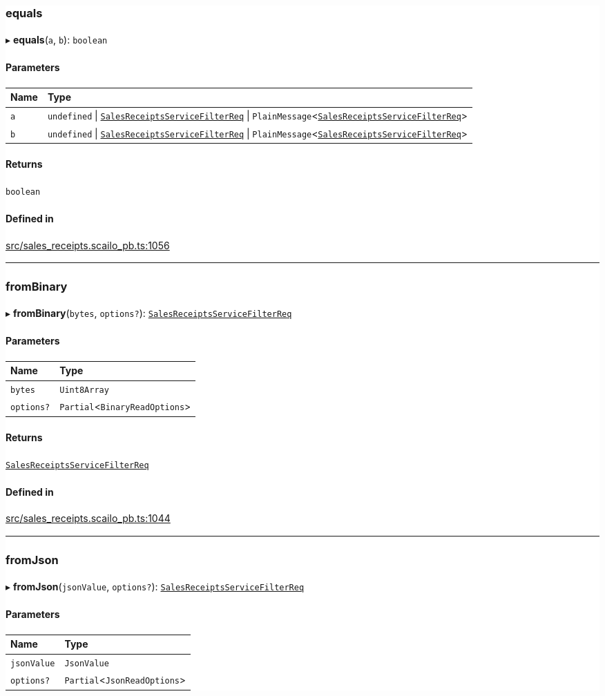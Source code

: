 ### equals

▸ **equals**(`a`, `b`): `boolean`

#### Parameters

| Name | Type |
| :------ | :------ |
| `a` | `undefined` \| [`SalesReceiptsServiceFilterReq`](SalesReceiptsServiceFilterReq.md) \| `PlainMessage`\<[`SalesReceiptsServiceFilterReq`](SalesReceiptsServiceFilterReq.md)\> |
| `b` | `undefined` \| [`SalesReceiptsServiceFilterReq`](SalesReceiptsServiceFilterReq.md) \| `PlainMessage`\<[`SalesReceiptsServiceFilterReq`](SalesReceiptsServiceFilterReq.md)\> |

#### Returns

`boolean`

#### Defined in

[src/sales_receipts.scailo_pb.ts:1056](https://github.com/scailo/ts-sdk/blob/c10a36b57201dfa5903d4b53efa1e62aa6208936/src/sales_receipts.scailo_pb.ts#L1056)

___

### fromBinary

▸ **fromBinary**(`bytes`, `options?`): [`SalesReceiptsServiceFilterReq`](SalesReceiptsServiceFilterReq.md)

#### Parameters

| Name | Type |
| :------ | :------ |
| `bytes` | `Uint8Array` |
| `options?` | `Partial`\<`BinaryReadOptions`\> |

#### Returns

[`SalesReceiptsServiceFilterReq`](SalesReceiptsServiceFilterReq.md)

#### Defined in

[src/sales_receipts.scailo_pb.ts:1044](https://github.com/scailo/ts-sdk/blob/c10a36b57201dfa5903d4b53efa1e62aa6208936/src/sales_receipts.scailo_pb.ts#L1044)

___

### fromJson

▸ **fromJson**(`jsonValue`, `options?`): [`SalesReceiptsServiceFilterReq`](SalesReceiptsServiceFilterReq.md)

#### Parameters

| Name | Type |
| :------ | :------ |
| `jsonValue` | `JsonValue` |
| `options?` | `Partial`\<`JsonReadOptions`\> |

